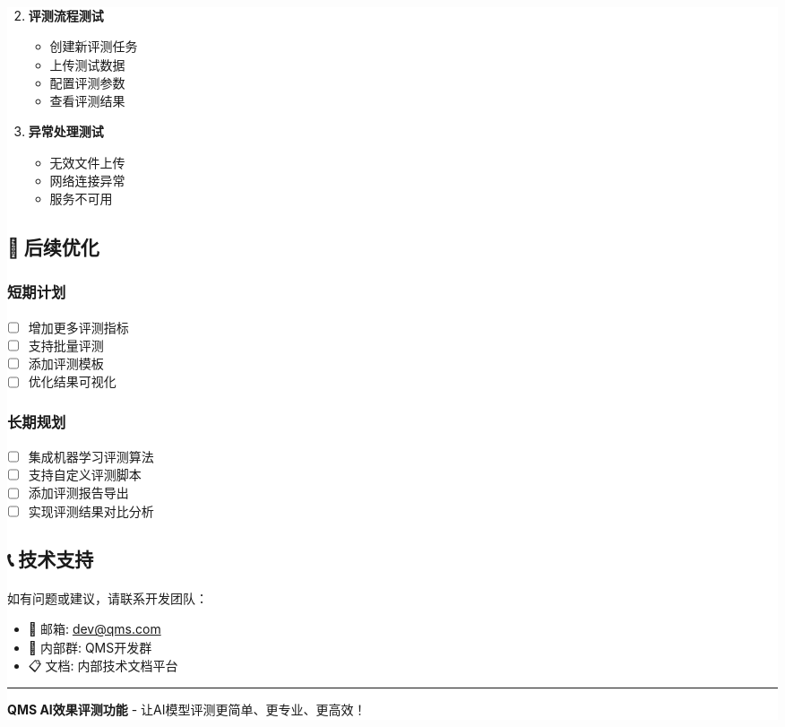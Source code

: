 2. **评测流程测试**
   - 创建新评测任务
   - 上传测试数据
   - 配置评测参数
   - 查看评测结果

3. **异常处理测试**
   - 无效文件上传
   - 网络连接异常
   - 服务不可用

## 🚀 后续优化

### 短期计划
- [ ] 增加更多评测指标
- [ ] 支持批量评测
- [ ] 添加评测模板
- [ ] 优化结果可视化

### 长期规划
- [ ] 集成机器学习评测算法
- [ ] 支持自定义评测脚本
- [ ] 添加评测报告导出
- [ ] 实现评测结果对比分析

## 📞 技术支持

如有问题或建议，请联系开发团队：
- 📧 邮箱: dev@qms.com
- 💬 内部群: QMS开发群
- 📋 文档: 内部技术文档平台

---

**QMS AI效果评测功能** - 让AI模型评测更简单、更专业、更高效！
